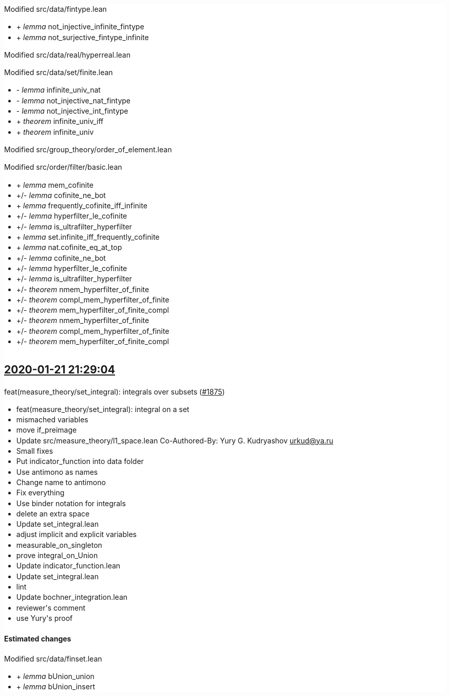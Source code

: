Modified src/data/fintype.lean
- \+ *lemma* not_injective_infinite_fintype
- \+ *lemma* not_surjective_fintype_infinite

Modified src/data/real/hyperreal.lean

Modified src/data/set/finite.lean
- \- *lemma* infinite_univ_nat
- \- *lemma* not_injective_nat_fintype
- \- *lemma* not_injective_int_fintype
- \+ *theorem* infinite_univ_iff
- \+ *theorem* infinite_univ

Modified src/group_theory/order_of_element.lean

Modified src/order/filter/basic.lean
- \+ *lemma* mem_cofinite
- \+/\- *lemma* cofinite_ne_bot
- \+ *lemma* frequently_cofinite_iff_infinite
- \+/\- *lemma* hyperfilter_le_cofinite
- \+/\- *lemma* is_ultrafilter_hyperfilter
- \+ *lemma* set.infinite_iff_frequently_cofinite
- \+ *lemma* nat.cofinite_eq_at_top
- \+/\- *lemma* cofinite_ne_bot
- \+/\- *lemma* hyperfilter_le_cofinite
- \+/\- *lemma* is_ultrafilter_hyperfilter
- \+/\- *theorem* nmem_hyperfilter_of_finite
- \+/\- *theorem* compl_mem_hyperfilter_of_finite
- \+/\- *theorem* mem_hyperfilter_of_finite_compl
- \+/\- *theorem* nmem_hyperfilter_of_finite
- \+/\- *theorem* compl_mem_hyperfilter_of_finite
- \+/\- *theorem* mem_hyperfilter_of_finite_compl



## [2020-01-21 21:29:04](https://github.com/leanprover-community/mathlib/commit/aa6cc06)
feat(measure_theory/set_integral): integrals over subsets ([#1875](https://github.com/leanprover-community/mathlib/pull/1875))
* feat(measure_theory/set_integral): integral on a set
* mismached variables
* move if_preimage
* Update src/measure_theory/l1_space.lean
Co-Authored-By: Yury G. Kudryashov <urkud@ya.ru>
* Small fixes
* Put indicator_function into data folder
* Use antimono as names
* Change name to antimono
* Fix everything
* Use binder notation for integrals
* delete an extra space
* Update set_integral.lean
* adjust implicit and explicit variables
* measurable_on_singleton
* prove integral_on_Union
* Update indicator_function.lean
* Update set_integral.lean
* lint
* Update bochner_integration.lean
* reviewer's comment
* use Yury's proof
#### Estimated changes
Modified src/data/finset.lean
- \+ *lemma* bUnion_union
- \+ *lemma* bUnion_insert
